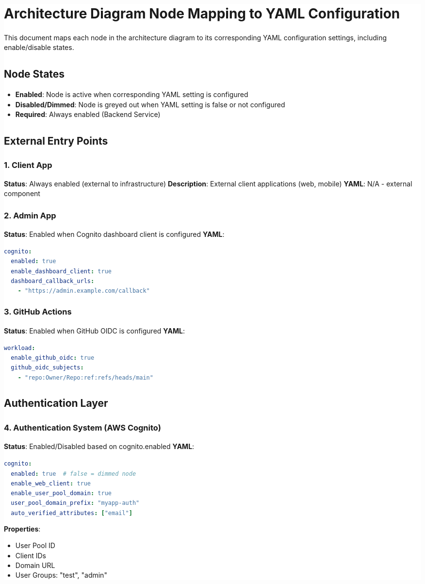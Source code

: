 # Architecture Diagram Node Mapping to YAML Configuration

This document maps each node in the architecture diagram to its corresponding YAML configuration settings, including enable/disable states.

## Node States
- **Enabled**: Node is active when corresponding YAML setting is configured
- **Disabled/Dimmed**: Node is greyed out when YAML setting is false or not configured
- **Required**: Always enabled (Backend Service)

## External Entry Points

### 1. Client App
**Status**: Always enabled (external to infrastructure)
**Description**: External client applications (web, mobile)
**YAML**: N/A - external component

### 2. Admin App  
**Status**: Enabled when Cognito dashboard client is configured
**YAML**:
```yaml
cognito:
  enabled: true
  enable_dashboard_client: true
  dashboard_callback_urls:
    - "https://admin.example.com/callback"
```

### 3. GitHub Actions
**Status**: Enabled when GitHub OIDC is configured
**YAML**:
```yaml
workload:
  enable_github_oidc: true
  github_oidc_subjects:
    - "repo:Owner/Repo:ref:refs/heads/main"
```

## Authentication Layer

### 4. Authentication System (AWS Cognito)
**Status**: Enabled/Disabled based on cognito.enabled
**YAML**:
```yaml
cognito:
  enabled: true  # false = dimmed node
  enable_web_client: true
  enable_user_pool_domain: true
  user_pool_domain_prefix: "myapp-auth"
  auto_verified_attributes: ["email"]
```
**Properties**:
- User Pool ID
- Client IDs
- Domain URL
- User Groups: "test", "admin"
